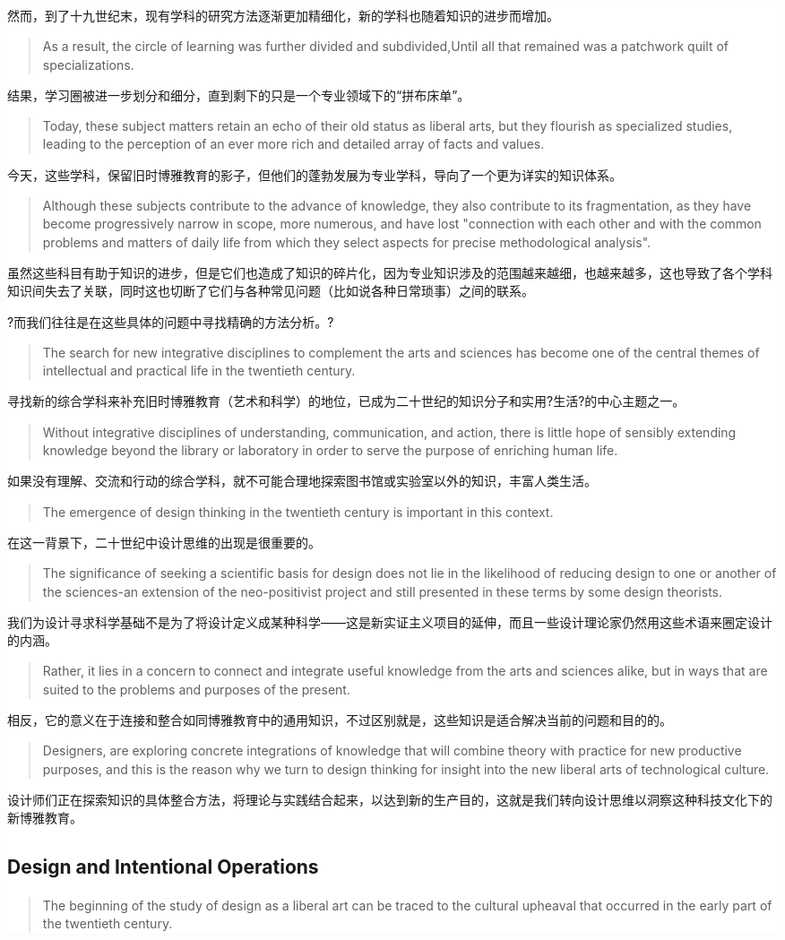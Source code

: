 然而，到了十九世纪末，现有学科的研究方法逐渐更加精细化，新的学科也随着知识的进步而增加。

> As a result, the circle of learning was further divided and subdivided,Until all that remained was a patchwork quilt of specializations.

结果，学习圈被进一步划分和细分，直到剩下的只是一个专业领域下的“拼布床单”。

> Today, these subject matters retain an echo of their old status as liberal arts, but they flourish as specialized studies, leading to the perception of an ever more rich and detailed array of facts and values. 

今天，这些学科，保留旧时博雅教育的影子，但他们的蓬勃发展为专业学科，导向了一个更为详实的知识体系。

> Although these subjects contribute to the advance of knowledge, they also contribute to its fragmentation, as they have become progressively narrow in scope, more numerous, and have lost "connection with each other and with the common problems and matters of daily life from which they select aspects for precise methodological analysis".

虽然这些科目有助于知识的进步，但是它们也造成了知识的碎片化，因为专业知识涉及的范围越来越细，也越来越多，这也导致了各个学科知识间失去了关联，同时这也切断了它们与各种常见问题（比如说各种日常琐事）之间的联系。

?而我们往往是在这些具体的问题中寻找精确的方法分析。?

> The search for new integrative disciplines to complement the arts and sciences has become one of the central themes of intellectual and practical life in the twentieth century. 

寻找新的综合学科来补充旧时博雅教育（艺术和科学）的地位，已成为二十世纪的知识分子和实用?生活?的中心主题之一。

> Without integrative disciplines of understanding, communication, and action, there is little hope of sensibly extending knowledge beyond the library or laboratory in order to serve the purpose of enriching human life.

如果没有理解、交流和行动的综合学科，就不可能合理地探索图书馆或实验室以外的知识，丰富人类生活。

> The emergence of design thinking in the twentieth century is important in this context.

在这一背景下，二十世纪中设计思维的出现是很重要的。

> The significance of seeking a scientific basis for design does not lie in the likelihood of reducing design to one or another of the sciences-an extension of the neo-positivist project and still presented in these terms by some design theorists.

我们为设计寻求科学基础不是为了将设计定义成某种科学——这是新实证主义项目的延伸，而且一些设计理论家仍然用这些术语来圈定设计的内涵。

> Rather, it lies in a concern to connect and integrate useful knowledge from the arts and sciences alike, but in ways that are suited to the problems and purposes of the present. 

相反，它的意义在于连接和整合如同博雅教育中的通用知识，不过区别就是，这些知识是适合解决当前的问题和目的的。

> Designers, are exploring concrete integrations of knowledge that will combine theory with practice for new productive purposes, and this is the reason why we turn to design thinking for insight into the new liberal arts of technological culture.

设计师们正在探索知识的具体整合方法，将理论与实践结合起来，以达到新的生产目的，这就是我们转向设计思维以洞察这种科技文化下的新博雅教育。



## Design and Intentional Operations

> The beginning of the study of design as a liberal art can be traced to the cultural upheaval that occurred in the early part of the twentieth century. 
